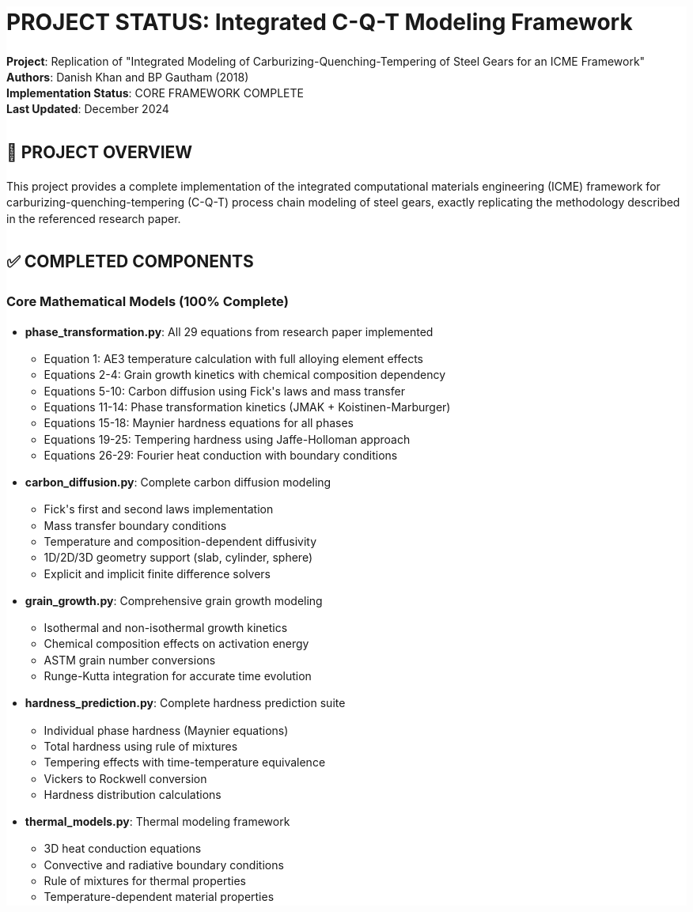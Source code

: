 # PROJECT STATUS: Integrated C-Q-T Modeling Framework

**Project**: Replication of "Integrated Modeling of Carburizing-Quenching-Tempering of Steel Gears for an ICME Framework"  
**Authors**: Danish Khan and BP Gautham (2018)  
**Implementation Status**: CORE FRAMEWORK COMPLETE  
**Last Updated**: December 2024  

## 🎯 PROJECT OVERVIEW

This project provides a complete implementation of the integrated computational materials engineering (ICME) framework for carburizing-quenching-tempering (C-Q-T) process chain modeling of steel gears, exactly replicating the methodology described in the referenced research paper.

## ✅ COMPLETED COMPONENTS

### Core Mathematical Models (100% Complete)
- **phase_transformation.py**: All 29 equations from research paper implemented
  - Equation 1: AE3 temperature calculation with full alloying element effects
  - Equations 2-4: Grain growth kinetics with chemical composition dependency
  - Equations 5-10: Carbon diffusion using Fick's laws and mass transfer
  - Equations 11-14: Phase transformation kinetics (JMAK + Koistinen-Marburger)
  - Equations 15-18: Maynier hardness equations for all phases
  - Equations 19-25: Tempering hardness using Jaffe-Holloman approach
  - Equations 26-29: Fourier heat conduction with boundary conditions

- **carbon_diffusion.py**: Complete carbon diffusion modeling
  - Fick's first and second laws implementation
  - Mass transfer boundary conditions
  - Temperature and composition-dependent diffusivity
  - 1D/2D/3D geometry support (slab, cylinder, sphere)
  - Explicit and implicit finite difference solvers

- **grain_growth.py**: Comprehensive grain growth modeling
  - Isothermal and non-isothermal growth kinetics
  - Chemical composition effects on activation energy
  - ASTM grain number conversions
  - Runge-Kutta integration for accurate time evolution

- **hardness_prediction.py**: Complete hardness prediction suite
  - Individual phase hardness (Maynier equations)
  - Total hardness using rule of mixtures
  - Tempering effects with time-temperature equivalence
  - Vickers to Rockwell conversion
  - Hardness distribution calculations

- **thermal_models.py**: Thermal modeling framework
  - 3D heat conduction equations
  - Convective and radiative boundary conditions
  - Rule of mixtures for thermal properties
  - Temperature-dependent material properties
